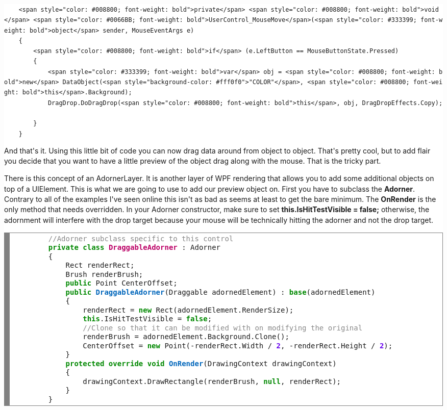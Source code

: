         <span style="color: #008800; font-weight: bold">private</span> <span style="color: #008800; font-weight: bold">void</span> <span style="color: #0066BB; font-weight: bold">UserControl_MouseMove</span>(<span style="color: #333399; font-weight: bold">object</span> sender, MouseEventArgs e)
        {
            <span style="color: #008800; font-weight: bold">if</span> (e.LeftButton == MouseButtonState.Pressed)
            {
                <span style="color: #333399; font-weight: bold">var</span> obj = <span style="color: #008800; font-weight: bold">new</span> DataObject(<span style="background-color: #fff0f0">"COLOR"</span>, <span style="color: #008800; font-weight: bold">this</span>.Background);
                DragDrop.DoDragDrop(<span style="color: #008800; font-weight: bold">this</span>, obj, DragDropEffects.Copy);
               
            }
        }
</pre></div>

And that's it. Using this little bit of code you can now drag data around from object to object. That's pretty cool, but to add flair you decide that you want to have a little preview of the object drag along with the mouse. That is the tricky part.

There is this concept of an AdornerLayer. It is another layer of WPF rendering that allows you to add some additional objects on top of a UIElement. This is what we are going to use to add our preview object on. First you have to subclass the **Adorner**. Contrary to all of the examples I've seen online this isn't as bad as seems at least to get the bare minimum. The **OnRender** is the only method that needs overridden. In your Adorner constructor, make sure to set **this.IsHitTestVisible = false;** otherwise, the adornment will interfere with the drop target because your mouse will be technically hitting the adorner and not the drop target. 

<div style="background: #ffffff; overflow:auto;width:auto;border:solid gray;border-width:.1em .1em .1em .8em;padding:.2em .6em;"><pre style="margin: 0; line-height: 125%">        <span style="color: #888888">//Adorner subclass specific to this control</span>
        <span style="color: #008800; font-weight: bold">private</span> <span style="color: #008800; font-weight: bold">class</span> <span style="color: #BB0066; font-weight: bold">DraggableAdorner</span> : Adorner
        {
            Rect renderRect;
            Brush renderBrush;
            <span style="color: #008800; font-weight: bold">public</span> Point CenterOffset;
            <span style="color: #008800; font-weight: bold">public</span> <span style="color: #0066BB; font-weight: bold">DraggableAdorner</span>(Draggable adornedElement) : <span style="color: #008800; font-weight: bold">base</span>(adornedElement)
            {
                renderRect = <span style="color: #008800; font-weight: bold">new</span> Rect(adornedElement.RenderSize);
                <span style="color: #008800; font-weight: bold">this</span>.IsHitTestVisible = <span style="color: #008800; font-weight: bold">false</span>;
                <span style="color: #888888">//Clone so that it can be modified with on modifying the original</span>
                renderBrush = adornedElement.Background.Clone();
                CenterOffset = <span style="color: #008800; font-weight: bold">new</span> Point(-renderRect.Width / <span style="color: #6600EE; font-weight: bold">2</span>, -renderRect.Height / <span style="color: #6600EE; font-weight: bold">2</span>);
            }
            <span style="color: #008800; font-weight: bold">protected</span> <span style="color: #008800; font-weight: bold">override</span> <span style="color: #008800; font-weight: bold">void</span> <span style="color: #0066BB; font-weight: bold">OnRender</span>(DrawingContext drawingContext)
            {
                drawingContext.DrawRectangle(renderBrush, <span style="color: #008800; font-weight: bold">null</span>, renderRect);
            }
        }
</pre></div>
